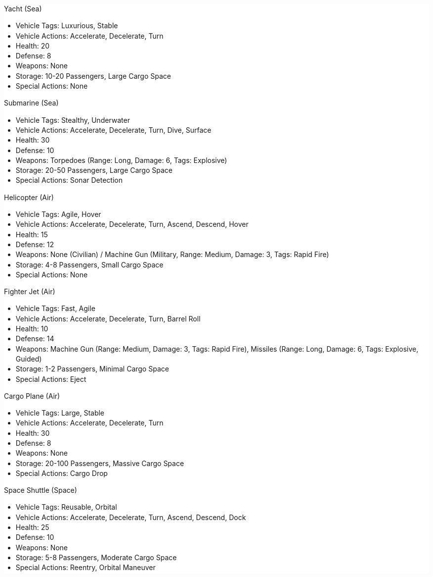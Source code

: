 Yacht (Sea)

* Vehicle Tags: Luxurious, Stable
* Vehicle Actions: Accelerate, Decelerate, Turn
* Health: 20
* Defense: 8
* Weapons: None
* Storage: 10-20 Passengers, Large Cargo Space
* Special Actions: None

Submarine (Sea)

* Vehicle Tags: Stealthy, Underwater
* Vehicle Actions: Accelerate, Decelerate, Turn, Dive, Surface
* Health: 30
* Defense: 10
* Weapons: Torpedoes (Range: Long, Damage: 6, Tags: Explosive)
* Storage: 20-50 Passengers, Large Cargo Space
* Special Actions: Sonar Detection

Helicopter (Air)

* Vehicle Tags: Agile, Hover
* Vehicle Actions: Accelerate, Decelerate, Turn, Ascend, Descend, Hover
* Health: 15
* Defense: 12
* Weapons: None (Civilian) / Machine Gun (Military, Range: Medium, Damage: 3, Tags: Rapid Fire)
* Storage: 4-8 Passengers, Small Cargo Space
* Special Actions: None

Fighter Jet (Air)

* Vehicle Tags: Fast, Agile
* Vehicle Actions: Accelerate, Decelerate, Turn, Barrel Roll
* Health: 10
* Defense: 14
* Weapons: Machine Gun (Range: Medium, Damage: 3, Tags: Rapid Fire), Missiles (Range: Long, Damage: 6, Tags: Explosive, Guided)
* Storage: 1-2 Passengers, Minimal Cargo Space
* Special Actions: Eject

Cargo Plane (Air)

* Vehicle Tags: Large, Stable
* Vehicle Actions: Accelerate, Decelerate, Turn
* Health: 30
* Defense: 8
* Weapons: None
* Storage: 20-100 Passengers, Massive Cargo Space
* Special Actions: Cargo Drop

Space Shuttle (Space)

* Vehicle Tags: Reusable, Orbital
* Vehicle Actions: Accelerate, Decelerate, Turn, Ascend, Descend, Dock
* Health: 25
* Defense: 10
* Weapons: None
* Storage: 5-8 Passengers, Moderate Cargo Space
* Special Actions: Reentry, Orbital Maneuver
